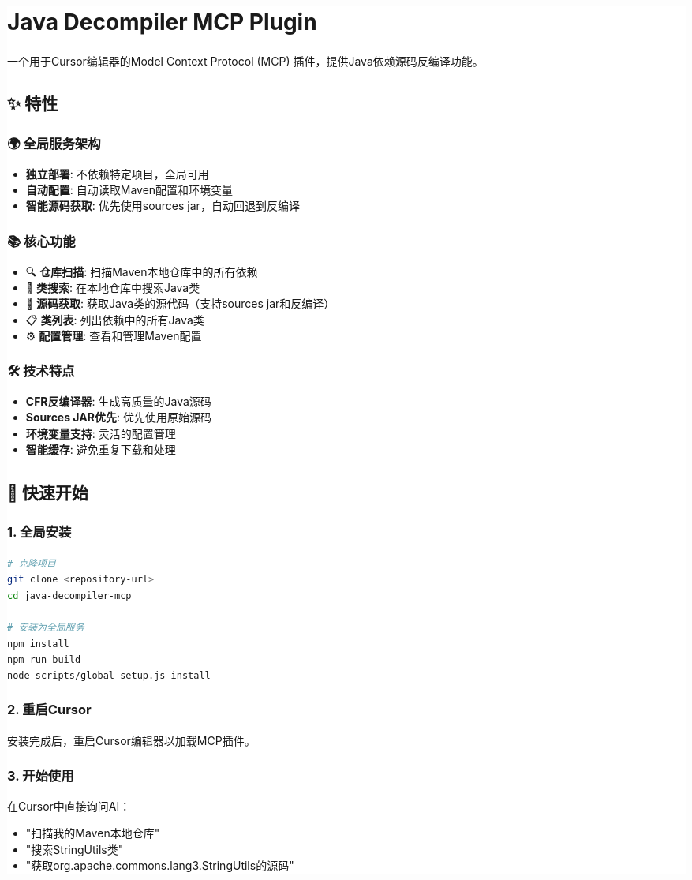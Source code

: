 # Java Decompiler MCP Plugin

一个用于Cursor编辑器的Model Context Protocol (MCP) 插件，提供Java依赖源码反编译功能。

## ✨ 特性

### 🌍 全局服务架构
- **独立部署**: 不依赖特定项目，全局可用
- **自动配置**: 自动读取Maven配置和环境变量
- **智能源码获取**: 优先使用sources jar，自动回退到反编译

### 📚 核心功能
- 🔍 **仓库扫描**: 扫描Maven本地仓库中的所有依赖
- 🔎 **类搜索**: 在本地仓库中搜索Java类
- 📖 **源码获取**: 获取Java类的源代码（支持sources jar和反编译）
- 📋 **类列表**: 列出依赖中的所有Java类
- ⚙️ **配置管理**: 查看和管理Maven配置

### 🛠️ 技术特点
- **CFR反编译器**: 生成高质量的Java源码
- **Sources JAR优先**: 优先使用原始源码
- **环境变量支持**: 灵活的配置管理
- **智能缓存**: 避免重复下载和处理

## 🚀 快速开始

### 1. 全局安装

```bash
# 克隆项目
git clone <repository-url>
cd java-decompiler-mcp

# 安装为全局服务
npm install
npm run build
node scripts/global-setup.js install
```

### 2. 重启Cursor
安装完成后，重启Cursor编辑器以加载MCP插件。

### 3. 开始使用
在Cursor中直接询问AI：
- "扫描我的Maven本地仓库"
- "搜索StringUtils类"
- "获取org.apache.commons.lang3.StringUtils的源码"
